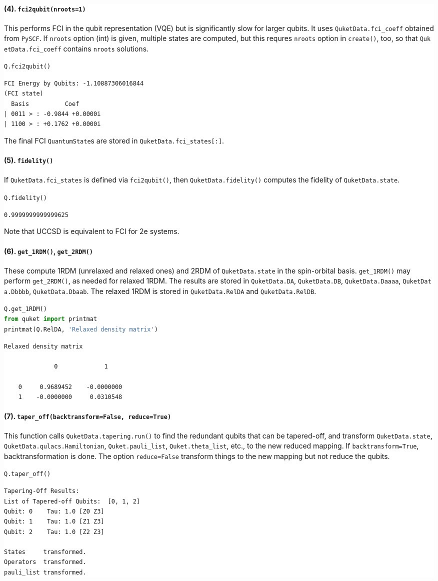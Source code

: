 
#### (4). `fci2qubit(nroots=1)`
This performs FCI in the qubit representation (VQE) but is significantly slow for larger qubits. 
It uses `QuketData.fci_coeff` obtained from `PySCF`. If `nroots` option (int) is given, multiple states are computed, but this requres `nroots` option in `create()`, too, so that `QuketData.fci_coeff` contains `nroots` solutions. 
```python
Q.fci2qubit()
```
```
FCI Energy by Qubits: -1.10887306016844
(FCI state)
  Basis          Coef
| 0011 > : -0.9844 +0.0000i
| 1100 > : +0.1762 +0.0000i
```
The final FCI `QuantumState`s are stored in `QuketData.fci_states[:]`.

#### (5). `fidelity()`
If `QuketData.fci_states` is defined via `fci2qubit()`, then `QuketData.fidelity()` computes the fidelity of `QuketData.state`.
```python
Q.fidelity()
```
```
0.9999999999999625
```
Note that UCCSD is equivalent to FCI for 2e systems.

#### (6). `get_1RDM()`, `get_2RDM()`
These compute 1RDM (unrelaxed and relaxed ones) and 2RDM of `QuketData.state` in the spin-orbital basis. `get_1RDM()` may perform `get_2RDM()`, as needed for relaxed 1RDM. The results are stored in `QuketData.DA`, `QuketData.DB`, `QuketData.Daaaa`, `QuketData.Dbbbb`, `QuketData.Dbaab`. The relaxed 1RDM is stored in `QuketData.RelDA` and `QuketData.RelDB`.
```python
Q.get_1RDM()
from quket import printmat
printmat(Q.RelDA, 'Relaxed density matrix')
```
```
Relaxed density matrix

              0             1          

    0     0.9689452    -0.0000000  
    1    -0.0000000     0.0310548  

```

#### (7). `taper_off(backtransform=False, reduce=True)`
This function calls `QuketData.tapering.run()` to find the redundant qubits that can be tapered-off, and transform `QuketData.state`, `QuketData.qulacs.Hamiltonian`, `Quket.pauli_list`, `Quket.theta_list`, etc., to the new reduced mapping. If `backtransform=True`, backtransformation is done. The option `reduce=False` transform things to the new mapping but not reduce the qubits. 
```python
Q.taper_off()
```
```
Tapering-Off Results:
List of Tapered-off Qubits:  [0, 1, 2]
Qubit: 0    Tau: 1.0 [Z0 Z3]
Qubit: 1    Tau: 1.0 [Z1 Z3]
Qubit: 2    Tau: 1.0 [Z2 Z3]

States     transformed.
Operators  transformed.
pauli_list transformed.
```